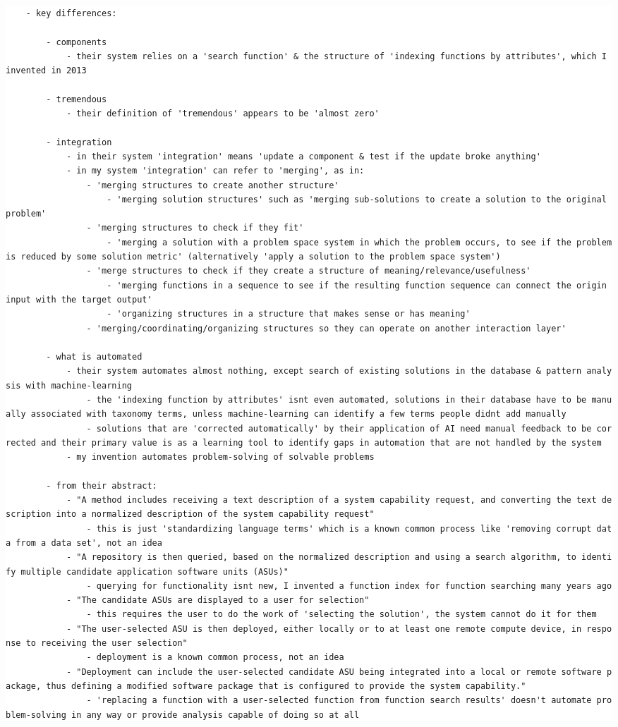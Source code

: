 		- key differences: 
						
			- components
				- their system relies on a 'search function' & the structure of 'indexing functions by attributes', which I invented in 2013

			- tremendous
				- their definition of 'tremendous' appears to be 'almost zero'

			- integration
				- in their system 'integration' means 'update a component & test if the update broke anything'
				- in my system 'integration' can refer to 'merging', as in:
					- 'merging structures to create another structure'
						- 'merging solution structures' such as 'merging sub-solutions to create a solution to the original problem'
					- 'merging structures to check if they fit'
						- 'merging a solution with a problem space system in which the problem occurs, to see if the problem is reduced by some solution metric' (alternatively 'apply a solution to the problem space system')
					- 'merge structures to check if they create a structure of meaning/relevance/usefulness'
						- 'merging functions in a sequence to see if the resulting function sequence can connect the origin input with the target output'
						- 'organizing structures in a structure that makes sense or has meaning'
					- 'merging/coordinating/organizing structures so they can operate on another interaction layer'
						
			- what is automated
				- their system automates almost nothing, except search of existing solutions in the database & pattern analysis with machine-learning 
					- the 'indexing function by attributes' isnt even automated, solutions in their database have to be manually associated with taxonomy terms, unless machine-learning can identify a few terms people didnt add manually
					- solutions that are 'corrected automatically' by their application of AI need manual feedback to be corrected and their primary value is as a learning tool to identify gaps in automation that are not handled by the system
				- my invention automates problem-solving of solvable problems

			- from their abstract:
				- "A method includes receiving a text description of a system capability request, and converting the text description into a normalized description of the system capability request"
					- this is just 'standardizing language terms' which is a known common process like 'removing corrupt data from a data set', not an idea
				- "A repository is then queried, based on the normalized description and using a search algorithm, to identify multiple candidate application software units (ASUs)"
					- querying for functionality isnt new, I invented a function index for function searching many years ago
				- "The candidate ASUs are displayed to a user for selection"
					- this requires the user to do the work of 'selecting the solution', the system cannot do it for them
				- "The user-selected ASU is then deployed, either locally or to at least one remote compute device, in response to receiving the user selection"
					- deployment is a known common process, not an idea
				- "Deployment can include the user-selected candidate ASU being integrated into a local or remote software package, thus defining a modified software package that is configured to provide the system capability."
					- 'replacing a function with a user-selected function from function search results' doesn't automate problem-solving in any way or provide analysis capable of doing so at all
